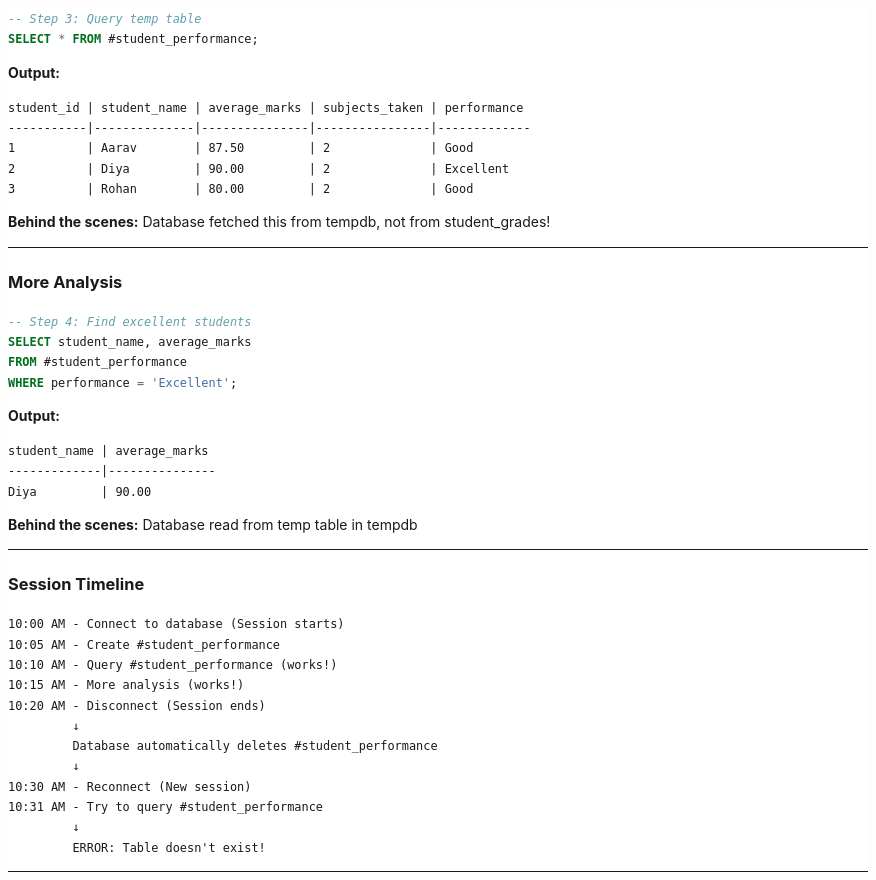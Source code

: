 ```sql
-- Step 3: Query temp table
SELECT * FROM #student_performance;
```

**Output:**
```
student_id | student_name | average_marks | subjects_taken | performance
-----------|--------------|---------------|----------------|-------------
1          | Aarav        | 87.50         | 2              | Good
2          | Diya         | 90.00         | 2              | Excellent
3          | Rohan        | 80.00         | 2              | Good
```

**Behind the scenes:** Database fetched this from tempdb, not from student_grades!

---

### More Analysis

```sql
-- Step 4: Find excellent students
SELECT student_name, average_marks
FROM #student_performance
WHERE performance = 'Excellent';
```

**Output:**
```
student_name | average_marks
-------------|---------------
Diya         | 90.00
```

**Behind the scenes:** Database read from temp table in tempdb

---

### Session Timeline

```
10:00 AM - Connect to database (Session starts)
10:05 AM - Create #student_performance
10:10 AM - Query #student_performance (works!)
10:15 AM - More analysis (works!)
10:20 AM - Disconnect (Session ends)
         ↓
         Database automatically deletes #student_performance
         ↓
10:30 AM - Reconnect (New session)
10:31 AM - Try to query #student_performance
         ↓
         ERROR: Table doesn't exist!
```

---
